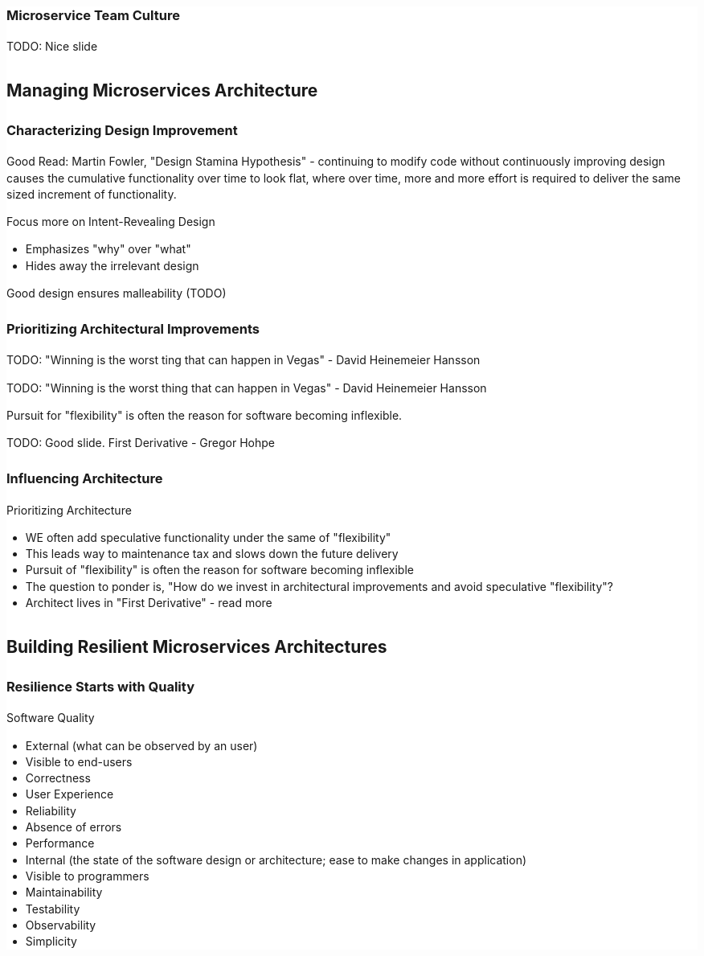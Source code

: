 ### Microservice Team Culture

TODO: Nice slide

## Managing Microservices Architecture

### Characterizing Design Improvement

Good Read: Martin Fowler, "Design Stamina Hypothesis" - continuing to modify code without continuously improving design causes the cumulative functionality over time to look flat, where over time, more and more effort is required to deliver the same sized increment of functionality.

Focus more on Intent-Revealing Design
- Emphasizes "why" over "what"
- Hides away the irrelevant design

Good design ensures malleability (TODO)

### Prioritizing Architectural Improvements

TODO: "Winning is the worst ting that can happen in Vegas" - David Heinemeier Hansson

TODO: "Winning is the worst thing that can happen in Vegas" - David Heinemeier Hansson

Pursuit for "flexibility" is often the reason for software becoming inflexible.

TODO: Good slide. First Derivative - Gregor Hohpe

### Influencing Architecture

Prioritizing Architecture
- WE often add speculative functionality under the same of "flexibility"
 - This leads way to maintenance tax and slows down the future delivery
- Pursuit of "flexibility" is often the reason for software becoming inflexible
- The question to ponder is, "How do we invest in architectural improvements and avoid speculative "flexibility"?
- Architect lives in "First Derivative" - read more

## Building Resilient Microservices Architectures

### Resilience Starts with Quality

Software Quality
- External (what can be observed by an user)
 - Visible to end-users
 - Correctness
 - User Experience
 - Reliability
 - Absence of errors
 - Performance
- Internal (the state of the software design or architecture; ease to make changes in application)
 - Visible to programmers
 - Maintainability
 - Testability
 - Observability
 - Simplicity
